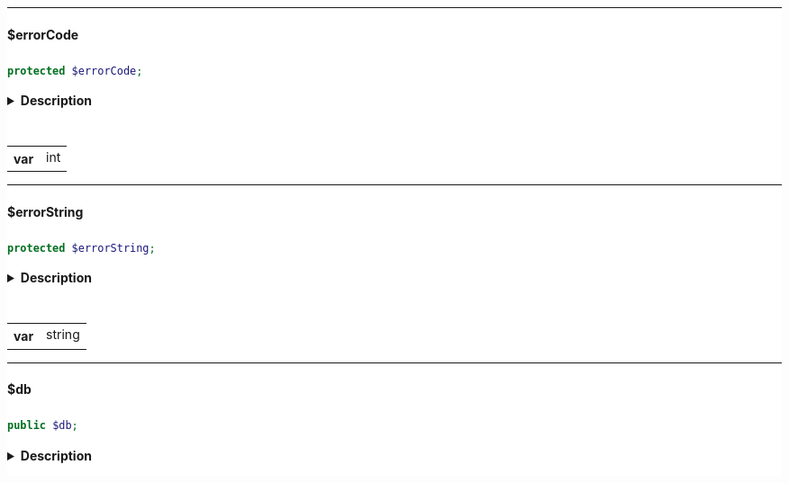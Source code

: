 
<hr>

#### $errorCode

```php
protected $errorCode;
```

<details><summary style="margin-bottom:12px;"><strong>Description</strong></summary></details>



<table style="text-align:left">
</table>




<table>
<tr>
<th style="vertical-align:top;">var</th>
<td>int
</td>
</tr>
</table>


<hr>

#### $errorString

```php
protected $errorString;
```

<details><summary style="margin-bottom:12px;"><strong>Description</strong></summary></details>



<table style="text-align:left">
</table>




<table>
<tr>
<th style="vertical-align:top;">var</th>
<td>string
</td>
</tr>
</table>


<hr>

#### $db

```php
public $db;
```

<details><summary style="margin-bottom:12px;"><strong>Description</strong></summary></details>
